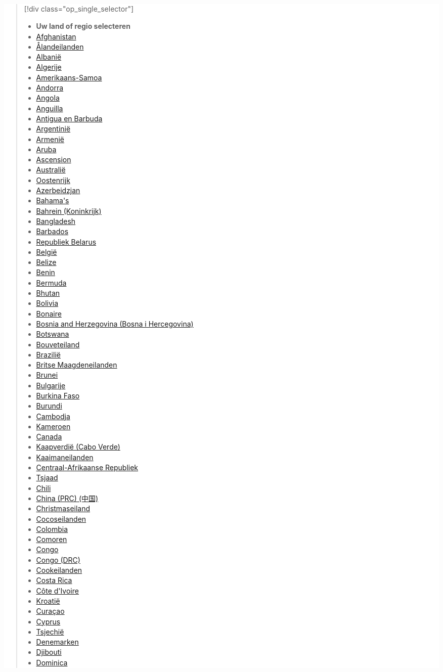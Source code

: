 > [!div class="op_single_selector"]
> - **Uw land of regio selecteren**
> - [Afghanistan](../support/afghanistan.md)
> - [Ålandeilanden](../support/aland-islands.md)
> - [Albanië](../support/albania.md)
> - [Algerije](../support/algeria.md)
> - [Amerikaans-Samoa](../support/american-samoa.md)
> - [Andorra](../support/andorra.md)
> - [Angola](../support/angola.md)
> - [Anguilla](../support/anguilla.md)
> - [Antigua en Barbuda](../support/antigua-and-barbuda.md)
> - [Argentinië](../support/argentina.md)
> - [Armenië](../support/armenia.md)
> - [Aruba](../support/aruba.md)
> - [Ascension](../support/ascension.md)
> - [Australië](../support/australia.md)
> - [Oostenrijk](../support/austria.md)
> - [Azerbeidzjan ](../support/azerbaijan.md)
> - [Bahama's](../support/bahamas.md)
> - [Bahrein (Koninkrijk)](../support/bahrain.md)
> - [Bangladesh](../support/bangladesh.md)
> - [Barbados](../support/barbados.md)
> - [Republiek Belarus](../support/belarus.md)
> - [België](../support/belgium.md)
> - [Belize](../support/belize.md)
> - [Benin](../support/benin.md)
> - [Bermuda](../support/bermuda.md)
> - [Bhutan](../support/bhutan.md)
> - [Bolivia](../support/bolivia.md)
> - [Bonaire](../support/bonaire.md)
> - [Bosnia and Herzegovina (Bosna i Hercegovina)](../support/bosnia-and-herzegovina.md)
> - [Botswana](../support/botswana.md)
> - [Bouveteiland](../support/bouvet-island.md)
> - [Brazilië](../support/brazil.md)
> - [Britse Maagdeneilanden](../support/british-virgin-islands.md)
> - [Brunei](../support/brunei.md)
> - [Bulgarije](../support/bulgaria.md)
> - [Burkina Faso](../support/burkina-faso.md)
> - [Burundi](../support/burundi.md)
> - [Cambodja](../support/cambodia.md)
> - [Kameroen](../support/cameroon.md)
> - [Canada](../support/canada.md)
> - [Kaapverdië (Cabo Verde)](../support/cape-verde.md)
> - [Kaaimaneilanden](../support/cayman-islands.md)
> - [Centraal-Afrikaanse Republiek](../support/central-african-republic.md)
> - [Tsjaad](../support/chad.md)
> - [Chili](../support/chile.md)
> - [China (PRC) (中国)](../support/china-prc.md)
> - [Christmaseiland](../support/christmas-island.md)
> - [Cocoseilanden](../support/cocos-keeling-islands.md)
> - [Colombia](../support/colombia.md)
> - [Comoren](../support/comoros.md)
> - [Congo](../support/congo.md)
> - [Congo (DRC)](../support/congo-drc.md)
> - [Cookeilanden](../support/cook-islands.md)
> - [Costa Rica](../support/costa-rica.md)
> - [Côte d'Ivoire](../support/cote-divoire.md)
> - [Kroatië](../support/croatia.md)
> - [Curaçao](../support/curacao.md)
> - [Cyprus](../support/cyprus.md)
> - [Tsjechië](../support/czech-republic.md)
> - [Denemarken](../support/denmark.md)
> - [Djibouti](../support/djibouti.md)
> - [Dominica](../support/dominica.md)